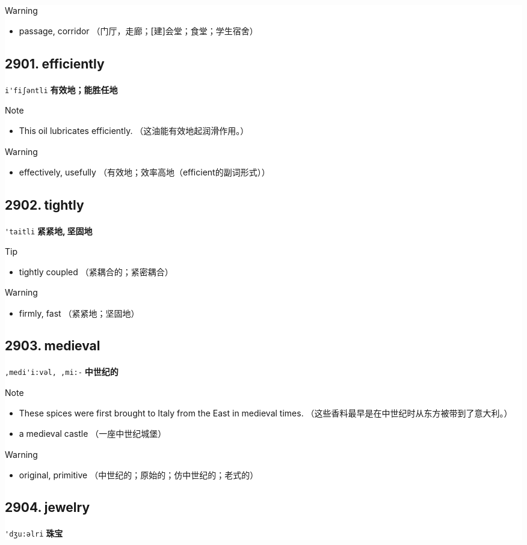> [!WARNING]
>
> - passage, corridor （门厅，走廊；[建]会堂；食堂；学生宿舍）
>

## 2901. efficiently

`i'fiʃəntli`  **有效地；能胜任地**

> [!NOTE]
>
> - This oil lubricates efficiently. （这油能有效地起润滑作用。）
>

> [!WARNING]
>
> - effectively, usefully （有效地；效率高地（efficient的副词形式））
>

## 2902. tightly

`'taitli`  **紧紧地, 坚固地**

> [!TIP]
>
> - tightly coupled （紧耦合的；紧密耦合）
>

> [!WARNING]
>
> - firmly, fast （紧紧地；坚固地）
>

## 2903. medieval

`,medi'i:vəl, ,mi:-`  **中世纪的**

> [!NOTE]
>
> - These spices were first brought to Italy from the East in medieval times. （这些香料最早是在中世纪时从东方被带到了意大利。）
>
> - a medieval castle （一座中世纪城堡）
>

> [!WARNING]
>
> - original, primitive （中世纪的；原始的；仿中世纪的；老式的）
>

## 2904. jewelry

`'dʒu:əlri`  **珠宝**
